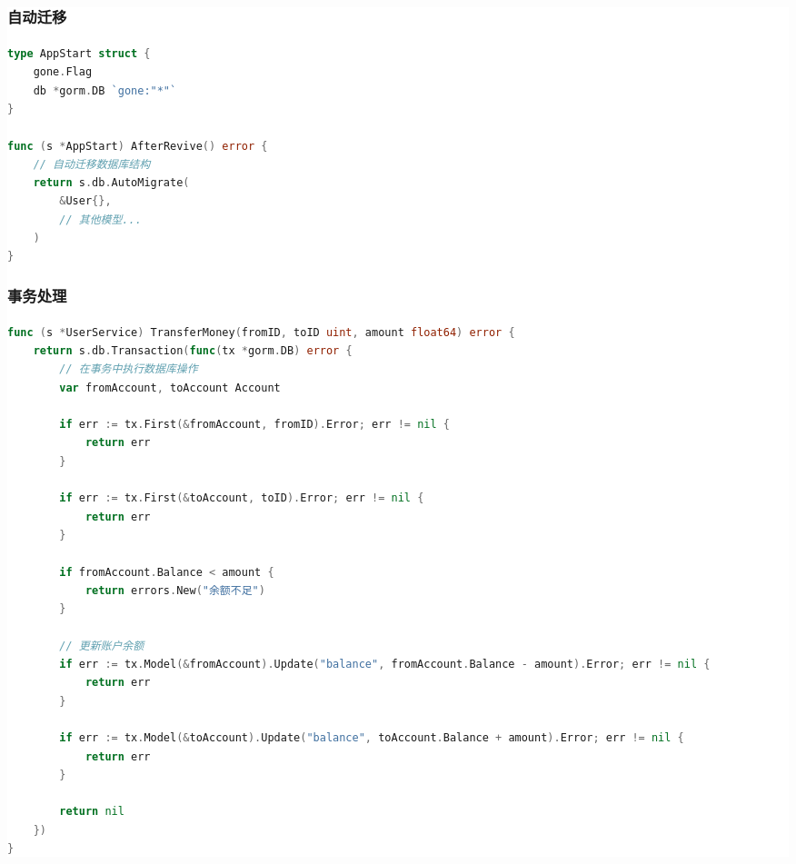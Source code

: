 ### 自动迁移

```go
type AppStart struct {
    gone.Flag
    db *gorm.DB `gone:"*"`
}

func (s *AppStart) AfterRevive() error {
    // 自动迁移数据库结构
    return s.db.AutoMigrate(
        &User{},
        // 其他模型...
    )
}
```

### 事务处理

```go
func (s *UserService) TransferMoney(fromID, toID uint, amount float64) error {
    return s.db.Transaction(func(tx *gorm.DB) error {
        // 在事务中执行数据库操作
        var fromAccount, toAccount Account
        
        if err := tx.First(&fromAccount, fromID).Error; err != nil {
            return err
        }
        
        if err := tx.First(&toAccount, toID).Error; err != nil {
            return err
        }
        
        if fromAccount.Balance < amount {
            return errors.New("余额不足")
        }
        
        // 更新账户余额
        if err := tx.Model(&fromAccount).Update("balance", fromAccount.Balance - amount).Error; err != nil {
            return err
        }
        
        if err := tx.Model(&toAccount).Update("balance", toAccount.Balance + amount).Error; err != nil {
            return err
        }
        
        return nil
    })
}
```

